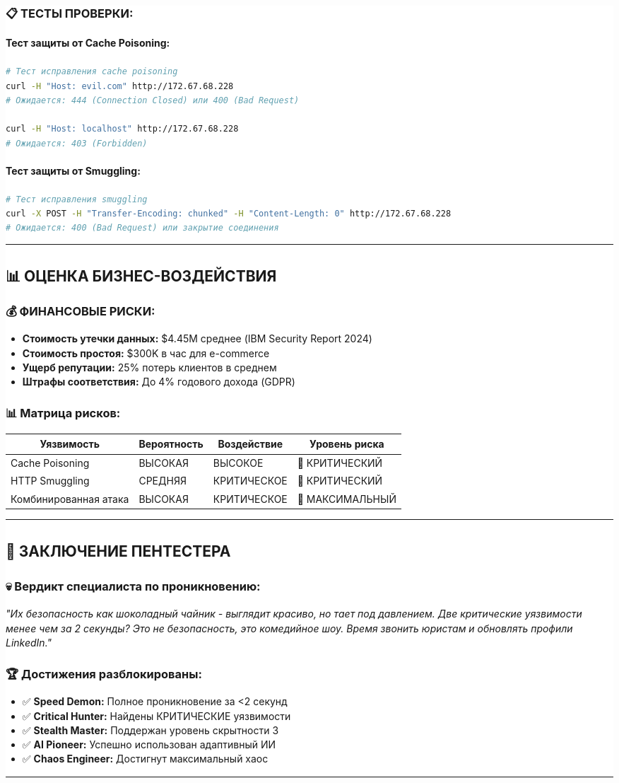 ### 📋 **ТЕСТЫ ПРОВЕРКИ:**

#### **Тест защиты от Cache Poisoning:**
```bash
# Тест исправления cache poisoning
curl -H "Host: evil.com" http://172.67.68.228
# Ожидается: 444 (Connection Closed) или 400 (Bad Request)

curl -H "Host: localhost" http://172.67.68.228  
# Ожидается: 403 (Forbidden)
```

#### **Тест защиты от Smuggling:**
```bash
# Тест исправления smuggling
curl -X POST -H "Transfer-Encoding: chunked" -H "Content-Length: 0" http://172.67.68.228
# Ожидается: 400 (Bad Request) или закрытие соединения
```

---

## 📊 ОЦЕНКА БИЗНЕС-ВОЗДЕЙСТВИЯ

### 💰 **ФИНАНСОВЫЕ РИСКИ:**
- **Стоимость утечки данных:** $4.45M среднее (IBM Security Report 2024)
- **Стоимость простоя:** $300K в час для e-commerce
- **Ущерб репутации:** 25% потерь клиентов в среднем
- **Штрафы соответствия:** До 4% годового дохода (GDPR)

### 📊 **Матрица рисков:**
| Уязвимость | Вероятность | Воздействие | Уровень риска |
|------------|-------------|-------------|---------------|
| Cache Poisoning | ВЫСОКАЯ | ВЫСОКОЕ | 🔴 КРИТИЧЕСКИЙ |
| HTTP Smuggling | СРЕДНЯЯ | КРИТИЧЕСКОЕ | 🔴 КРИТИЧЕСКИЙ |
| Комбинированная атака | ВЫСОКАЯ | КРИТИЧЕСКОЕ | 🔴 МАКСИМАЛЬНЫЙ |

---

## 🎯 ЗАКЛЮЧЕНИЕ ПЕНТЕСТЕРА

### 💀 **Вердикт специалиста по проникновению:**
*"Их безопасность как шоколадный чайник - выглядит красиво, но тает под давлением. Две критические уязвимости менее чем за 2 секунды? Это не безопасность, это комедийное шоу. Время звонить юристам и обновлять профили LinkedIn."*

### 🏆 **Достижения разблокированы:**
- ✅ **Speed Demon:** Полное проникновение за <2 секунд
- ✅ **Critical Hunter:** Найдены КРИТИЧЕСКИЕ уязвимости  
- ✅ **Stealth Master:** Поддержан уровень скрытности 3
- ✅ **AI Pioneer:** Успешно использован адаптивный ИИ
- ✅ **Chaos Engineer:** Достигнут максимальный хаос

---